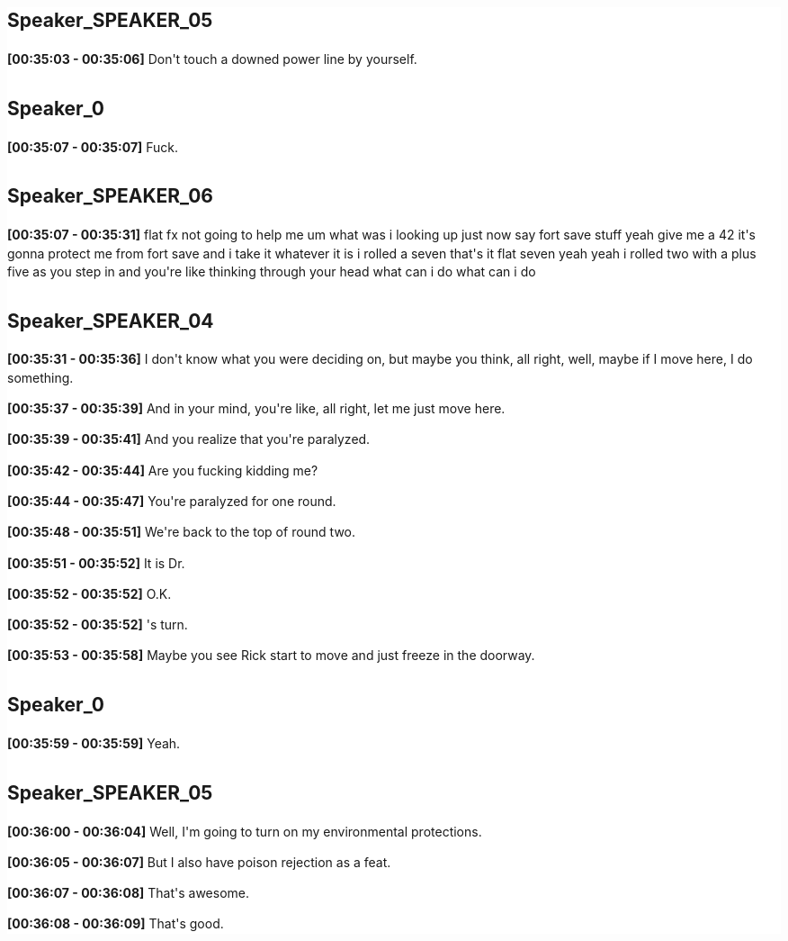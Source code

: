 
## Speaker_SPEAKER_05

**[00:35:03 - 00:35:06]** Don't touch a downed power line by yourself.


## Speaker_0

**[00:35:07 - 00:35:07]** Fuck.


## Speaker_SPEAKER_06

**[00:35:07 - 00:35:31]** flat fx not going to help me um what was i looking up just now say fort save stuff yeah give me a 42 it's gonna protect me from fort save and i take it whatever it is i rolled a seven that's it flat seven yeah yeah i rolled two with a plus five as you step in and you're like thinking through your head what can i do what can i do


## Speaker_SPEAKER_04

**[00:35:31 - 00:35:36]** I don't know what you were deciding on, but maybe you think, all right, well, maybe if I move here, I do something.

**[00:35:37 - 00:35:39]** And in your mind, you're like, all right, let me just move here.

**[00:35:39 - 00:35:41]** And you realize that you're paralyzed.

**[00:35:42 - 00:35:44]** Are you fucking kidding me?

**[00:35:44 - 00:35:47]** You're paralyzed for one round.

**[00:35:48 - 00:35:51]** We're back to the top of round two.

**[00:35:51 - 00:35:52]** It is Dr.

**[00:35:52 - 00:35:52]** O.K.

**[00:35:52 - 00:35:52]** 's turn.

**[00:35:53 - 00:35:58]** Maybe you see Rick start to move and just freeze in the doorway.


## Speaker_0

**[00:35:59 - 00:35:59]** Yeah.


## Speaker_SPEAKER_05

**[00:36:00 - 00:36:04]** Well, I'm going to turn on my environmental protections.

**[00:36:05 - 00:36:07]** But I also have poison rejection as a feat.

**[00:36:07 - 00:36:08]** That's awesome.

**[00:36:08 - 00:36:09]** That's good.
